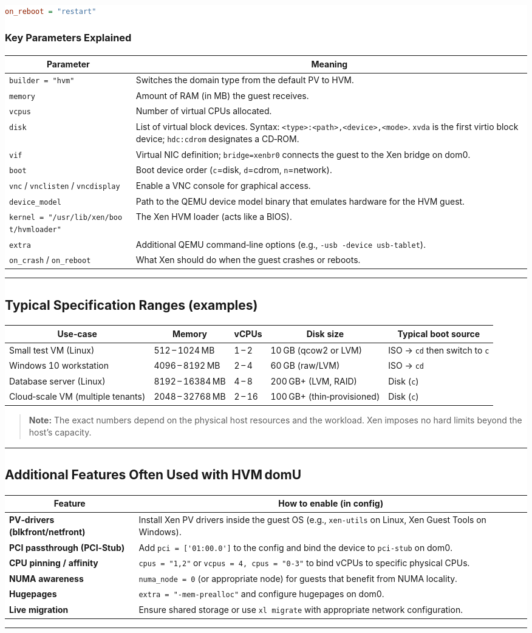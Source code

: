 ```ini
on_reboot = "restart"
```

### Key Parameters Explained  

| Parameter | Meaning |
|-----------|---------|
| `builder = "hvm"` | Switches the domain type from the default PV to HVM. |
| `memory` | Amount of RAM (in MB) the guest receives. |
| `vcpus` | Number of virtual CPUs allocated. |
| `disk` | List of virtual block devices. Syntax: `<type>:<path>,<device>,<mode>`. `xvda` is the first virtio block device; `hdc:cdrom` designates a CD‑ROM. |
| `vif` | Virtual NIC definition; `bridge=xenbr0` connects the guest to the Xen bridge on dom0. |
| `boot` | Boot device order (`c`=disk, `d`=cdrom, `n`=network). |
| `vnc` / `vnclisten` / `vncdisplay` | Enable a VNC console for graphical access. |
| `device_model` | Path to the QEMU device model binary that emulates hardware for the HVM guest. |
| `kernel = "/usr/lib/xen/boot/hvmloader"` | The Xen HVM loader (acts like a BIOS). |
| `extra` | Additional QEMU command‑line options (e.g., `-usb -device usb-tablet`). |
| `on_crash` / `on_reboot` | What Xen should do when the guest crashes or reboots. |

---

## Typical Specification Ranges (examples)

| Use‑case | Memory | vCPUs | Disk size | Typical boot source |
|----------|--------|------|-----------|---------------------|
| Small test VM (Linux) | 512 – 1024 MB | 1 – 2 | 10 GB (qcow2 or LVM) | ISO → `cd` then switch to `c` |
| Windows 10 workstation | 4096 – 8192 MB | 2 – 4 | 60 GB (raw/LVM) | ISO → `cd` |
| Database server (Linux) | 8192 – 16384 MB | 4 – 8 | 200 GB+ (LVM, RAID) | Disk (`c`) |
| Cloud‑scale VM (multiple tenants) | 2048 – 32768 MB | 2 – 16 | 100 GB+ (thin‑provisioned) | Disk (`c`) |

> **Note:** The exact numbers depend on the physical host resources and the workload. Xen imposes no hard limits beyond the host’s capacity.

---

## Additional Features Often Used with HVM domU  

| Feature | How to enable (in config) |
|---------|---------------------------|
| **PV‑drivers (blkfront/netfront)** | Install Xen PV drivers inside the guest OS (e.g., `xen-utils` on Linux, Xen Guest Tools on Windows). |
| **PCI passthrough (PCI‑Stub)** | Add `pci = ['01:00.0']` to the config and bind the device to `pci-stub` on dom0. |
| **CPU pinning / affinity** | `cpus = "1,2"` or `vcpus = 4, cpus = "0-3"` to bind vCPUs to specific physical CPUs. |
| **NUMA awareness** | `numa_node = 0` (or appropriate node) for guests that benefit from NUMA locality. |
| **Hugepages** | `extra = "-mem-prealloc"` and configure hugepages on dom0. |
| **Live migration** | Ensure shared storage or use `xl migrate` with appropriate network configuration. |

---